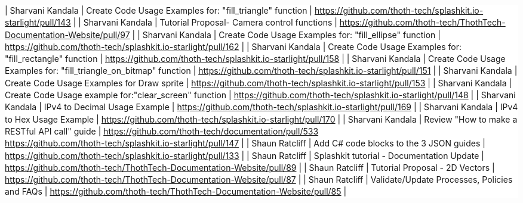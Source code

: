 | Sharvani Kandala          | Create Code Usage Examples for: "fill_triangle" function                                                 | https://github.com/thoth-tech/splashkit.io-starlight/pull/143                                                                                                                                                                                                                   |
| Sharvani Kandala          | Tutorial Proposal- Camera control functions                                                              | https://github.com/thoth-tech/ThothTech-Documentation-Website/pull/97                                                                                                                                                                                                           |
| Sharvani Kandala          | Create Code Usage Examples for: "fill_ellipse" function                                                  | https://github.com/thoth-tech/splashkit.io-starlight/pull/162                                                                                                                                                                                                                   |
| Sharvani Kandala          | Create Code Usage Examples for: "fill_rectangle" function                                                | https://github.com/thoth-tech/splashkit.io-starlight/pull/158                                                                                                                                                                                                                   |
| Sharvani Kandala          | Create Code Usage Examples for: "fill_triangle_on_bitmap" function                                       | https://github.com/thoth-tech/splashkit.io-starlight/pull/151                                                                                                                                                                                                                   |
| Sharvani Kandala          | Create Code Usage Examples for Draw sprite                                                               | https://github.com/thoth-tech/splashkit.io-starlight/pull/153                                                                                                                                                                                                                   |
| Sharvani Kandala          | Create Code Usage example for:"clear_screen" function                                                    | https://github.com/thoth-tech/splashkit.io-starlight/pull/148                                                                                                                                                                                                                   |
| Sharvani Kandala          | IPv4 to Decimal Usage Example                                                                            | https://github.com/thoth-tech/splashkit.io-starlight/pull/169                                                                                                                                                                                                                   |
| Sharvani Kandala          | IPv4 to Hex Usage Example                                                                                | https://github.com/thoth-tech/splashkit.io-starlight/pull/170                                                                                                                                                                                                                   |
| Sharvani Kandala          | Review "How to make a RESTful API call" guide                                                            | https://github.com/thoth-tech/documentation/pull/533<br>https://github.com/thoth-tech/splashkit.io-starlight/pull/147                                                                                                                                                           |
| Shaun Ratcliff            | Add C# code blocks to the 3 JSON guides                                                                  | https://github.com/thoth-tech/splashkit.io-starlight/pull/133                                                                                                                                                                                                                   |
| Shaun Ratcliff            | Splashkit tutorial - Documentation Update                                                                | https://github.com/thoth-tech/ThothTech-Documentation-Website/pull/89                                                                                                                                                                                                           |
| Shaun Ratcliff            | Tutorial Proposal - 2D Vectors                                                                           | https://github.com/thoth-tech/ThothTech-Documentation-Website/pull/87                                                                                                                                                                                                           |
| Shaun Ratcliff            | Validate/Update Processes, Policies and FAQs                                                             | https://github.com/thoth-tech/ThothTech-Documentation-Website/pull/85                                                                                                                                                                                                           |